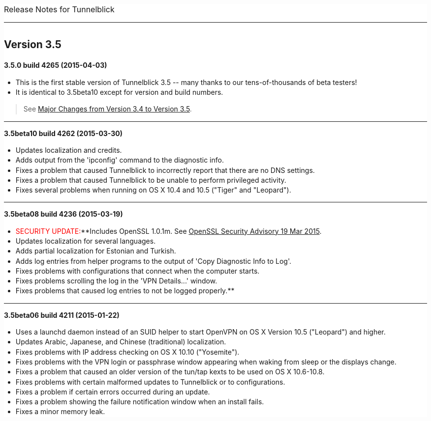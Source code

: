 <font size='3'>Release Notes for Tunnelblick</font>




---


## Version 3.5 ##

**3.5.0 build 4265 (2015-04-03)**
  * This is the first stable version of Tunnelblick 3.5 -- many thanks to our tens-of-thousands of beta testers!
  * It is identical to 3.5beta10 except for version and build numbers.

> See [Major Changes from Version 3.4 to Version 3.5](cThreeFiveHighlights.md).


---


**3.5beta10 build 4262 (2015-03-30)**

  * Updates localization and credits.
  * Adds output from the 'ipconfig' command to the diagnostic info.
  * Fixes a problem that caused Tunnelblick to incorrectly report that there are no DNS settings.
  * Fixes a problem that caused Tunnelblick to be unable to perform privileged activity.
  * Fixes several problems when running on OS X 10.4 and 10.5 ("Tiger" and "Leopard").


---


**3.5beta08 build 4236 (2015-03-19)**

  * <font color='red'>SECURITY UPDATE:</font>**Includes OpenSSL 1.0.1m. See [OpenSSL Security Advisory 19 Mar 2015](https://www.openssl.org/news/secadv_20150319.txt).
  * Updates localization for several languages.
  * Adds partial localization for Estonian and Turkish.
  * Adds log entries from helper programs to the output of 'Copy Diagnostic Info to Log'.
  * Fixes problems with configurations that connect when the computer starts.
  * Fixes problems scrolling the log in the 'VPN Details...' window.
  * Fixes problems that caused log entries to not be logged properly.**


---


**3.5beta06 build 4211 (2015-01-22)**

  * Uses a launchd daemon instead of an SUID helper to start OpenVPN on OS X Version 10.5 ("Leopard") and higher.
  * Updates Arabic, Japanese, and Chinese (traditional) localization.
  * Fixes problems with IP address checking on OS X 10.10 ("Yosemite").
  * Fixes problems with the VPN login or passphrase window appearing when waking from sleep or the displays change.
  * Fixes a problem that caused an older version of the tun/tap kexts to be used on OS X 10.6-10.8.
  * Fixes problems with certain malformed updates to Tunnelblick or to configurations.
  * Fixes a problem if certain errors occurred during an update.
  * Fixes a problem showing the failure notification window when an install fails.
  * Fixes a minor memory leak.
